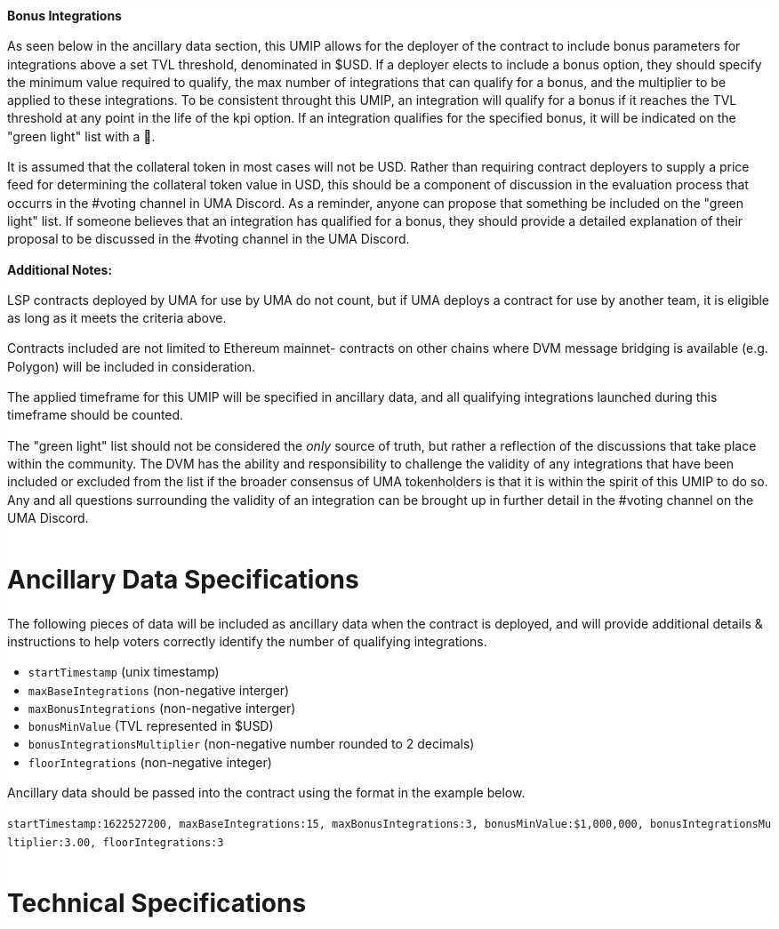 **Bonus Integrations**

As seen below in the ancillary data section, this UMIP allows for the deployer of the contract to include bonus parameters for integrations above a set TVL threshold, denominated in $USD. If a deployer elects to include a bonus option, they should specify the minimum value required to qualify, the max number of integrations that can qualify for a bonus, and the multiplier to be applied to these integrations. To be consistent throught this UMIP, an integration will qualify for a bonus if it reaches the TVL threshold at any point in the life of the kpi option. If an integration qualifies for the specified bonus, it will be indicated on the "green light" list with a 🐋. 

It is assumed that the collateral token in most cases will not be USD. Rather than requiring contract deployers to supply a price feed for determining the collateral token value in USD, this should be a component of discussion in the evaluation process that occurrs in the #voting channel in UMA Discord. As a reminder, anyone can propose that something be included on the "green light" list. If someone believes that an integration has qualified for a bonus, they should provide a detailed explanation of their proposal to be discussed in the #voting channel in the UMA Discord. 

**Additional Notes:** 

LSP contracts deployed by UMA for use by UMA do not count, but if UMA deploys a contract for use by another team, it is eligible as long as it meets the criteria above.

Contracts included are not limited to Ethereum mainnet- contracts on other chains where DVM message bridging is available (e.g. Polygon) will be included in consideration.

The applied timeframe for this UMIP will be specified in ancillary data, and all qualifying integrations launched during this timeframe should be counted. 

The "green light" list should not be considered the *only* source of truth, but rather a reflection of the discussions that take place within the community. The DVM has the ability and responsibility to challenge the validity of any integrations that have been included or excluded from the list if the broader consensus of UMA tokenholders is that it is within the spirit of this UMIP to do so. Any and all questions surrounding the validity of an integration can be brought up in further detail in the #voting channel on the UMA Discord.

# Ancillary Data Specifications
The following pieces of data will be included as ancillary data when the contract is deployed, and will provide additional details & instructions to help voters correctly identify the number of qualifying integrations.

* `startTimestamp` (unix timestamp)
* `maxBaseIntegrations` (non-negative interger)
* `maxBonusIntegrations` (non-negative interger)
* `bonusMinValue` (TVL represented in $USD)
* `bonusIntegrationsMultiplier` (non-negative number rounded to 2 decimals)
* `floorIntegrations` (non-negative integer)

Ancillary data should be passed into the contract using the format in the example below.
```
startTimestamp:1622527200, maxBaseIntegrations:15, maxBonusIntegrations:3, bonusMinValue:$1,000,000, bonusIntegrationsMultiplier:3.00, floorIntegrations:3
```

# Technical Specifications
